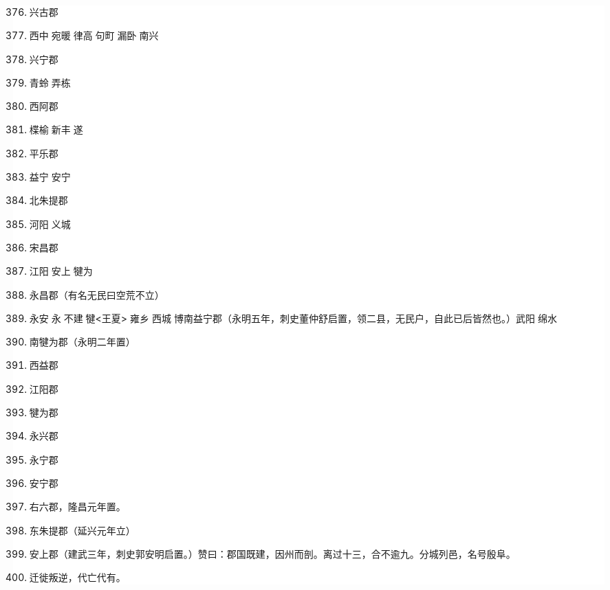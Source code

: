 376. <span id="州郡下-376"></span>
兴古郡

377. <span id="州郡下-377"></span>
西中 宛暖 律高 句町 漏卧 南兴

378. <span id="州郡下-378"></span>
兴宁郡

379. <span id="州郡下-379"></span>
青蛉 弄栋

380. <span id="州郡下-380"></span>
西阿郡

381. <span id="州郡下-381"></span>
楪榆 新丰 遂

382. <span id="州郡下-382"></span>
平乐郡

383. <span id="州郡下-383"></span>
益宁 安宁

384. <span id="州郡下-384"></span>
北朱提郡

385. <span id="州郡下-385"></span>
河阳 义城

386. <span id="州郡下-386"></span>
宋昌郡

387. <span id="州郡下-387"></span>
江阳 安上 犍为

388. <span id="州郡下-388"></span>
永昌郡（有名无民曰空荒不立）

389. <span id="州郡下-389"></span>
永安 永 不建 犍<王夏> 雍乡 西城 博南益宁郡（永明五年，刺史董仲舒启置，领二县，无民户，自此已后皆然也。）武阳 绵水

390. <span id="州郡下-390"></span>
南犍为郡（永明二年置）

391. <span id="州郡下-391"></span>
西益郡

392. <span id="州郡下-392"></span>
江阳郡

393. <span id="州郡下-393"></span>
犍为郡

394. <span id="州郡下-394"></span>
永兴郡

395. <span id="州郡下-395"></span>
永宁郡

396. <span id="州郡下-396"></span>
安宁郡

397. <span id="州郡下-397"></span>
右六郡，隆昌元年置。

398. <span id="州郡下-398"></span>
东朱提郡（延兴元年立）

399. <span id="州郡下-399"></span>
安上郡（建武三年，刺史郭安明启置。）赞曰：郡国既建，因州而剖。离过十三，合不逾九。分城列邑，名号殷阜。

400. <span id="州郡下-400"></span>
迁徙叛逆，代亡代有。
